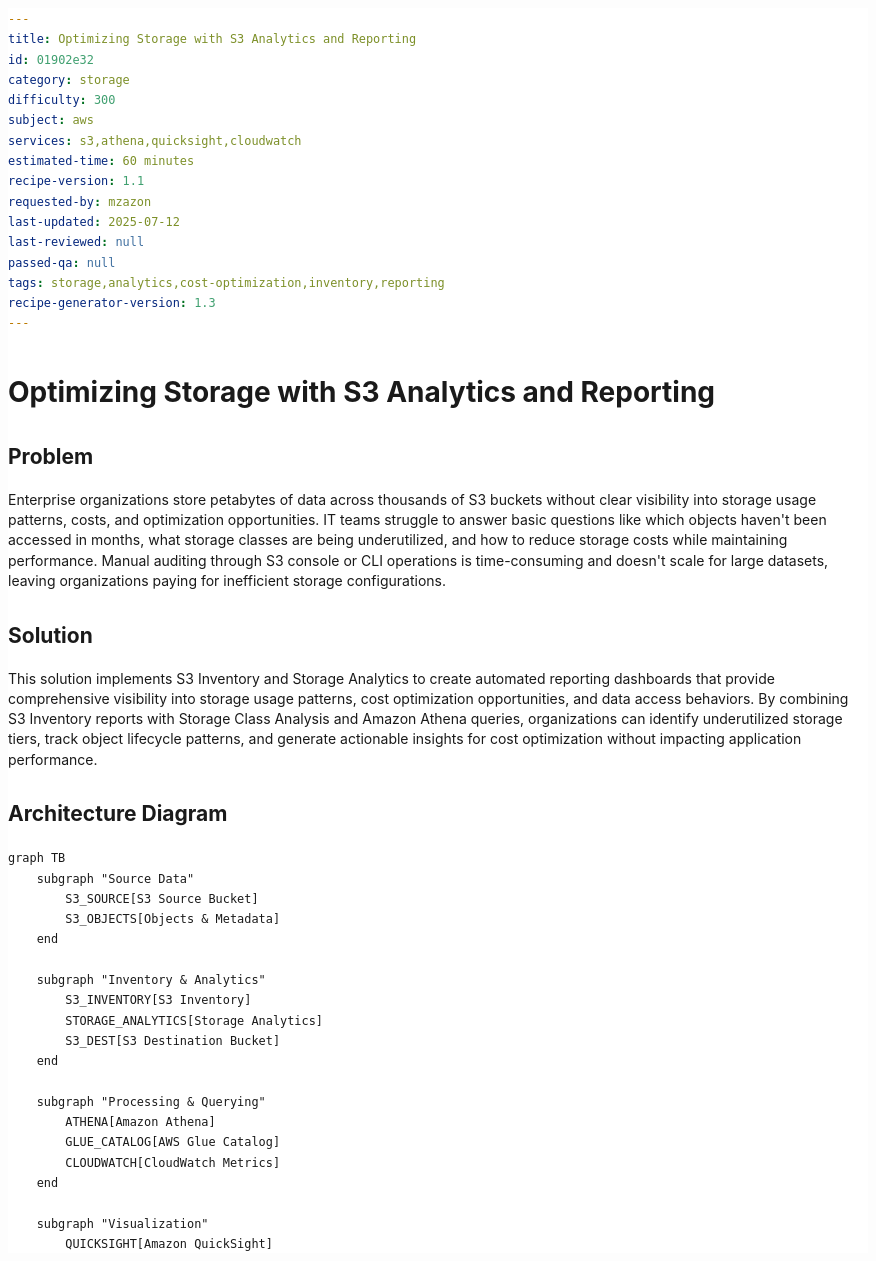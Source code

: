 ```yaml
---
title: Optimizing Storage with S3 Analytics and Reporting
id: 01902e32
category: storage
difficulty: 300
subject: aws
services: s3,athena,quicksight,cloudwatch
estimated-time: 60 minutes
recipe-version: 1.1
requested-by: mzazon
last-updated: 2025-07-12
last-reviewed: null
passed-qa: null
tags: storage,analytics,cost-optimization,inventory,reporting
recipe-generator-version: 1.3
---
```


# Optimizing Storage with S3 Analytics and Reporting

## Problem

Enterprise organizations store petabytes of data across thousands of S3 buckets without clear visibility into storage usage patterns, costs, and optimization opportunities. IT teams struggle to answer basic questions like which objects haven't been accessed in months, what storage classes are being underutilized, and how to reduce storage costs while maintaining performance. Manual auditing through S3 console or CLI operations is time-consuming and doesn't scale for large datasets, leaving organizations paying for inefficient storage configurations.

## Solution

This solution implements S3 Inventory and Storage Analytics to create automated reporting dashboards that provide comprehensive visibility into storage usage patterns, cost optimization opportunities, and data access behaviors. By combining S3 Inventory reports with Storage Class Analysis and Amazon Athena queries, organizations can identify underutilized storage tiers, track object lifecycle patterns, and generate actionable insights for cost optimization without impacting application performance.

## Architecture Diagram

```mermaid
graph TB
    subgraph "Source Data"
        S3_SOURCE[S3 Source Bucket]
        S3_OBJECTS[Objects & Metadata]
    end
    
    subgraph "Inventory & Analytics"
        S3_INVENTORY[S3 Inventory]
        STORAGE_ANALYTICS[Storage Analytics]
        S3_DEST[S3 Destination Bucket]
    end
    
    subgraph "Processing & Querying"
        ATHENA[Amazon Athena]
        GLUE_CATALOG[AWS Glue Catalog]
        CLOUDWATCH[CloudWatch Metrics]
    end
    
    subgraph "Visualization"
        QUICKSIGHT[Amazon QuickSight]
```